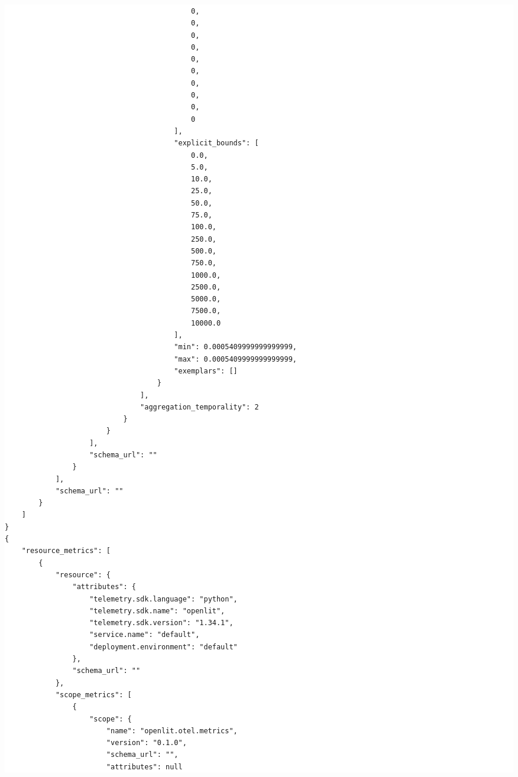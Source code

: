                                                 0,
                                                0,
                                                0,
                                                0,
                                                0,
                                                0,
                                                0,
                                                0,
                                                0,
                                                0
                                            ],
                                            "explicit_bounds": [
                                                0.0,
                                                5.0,
                                                10.0,
                                                25.0,
                                                50.0,
                                                75.0,
                                                100.0,
                                                250.0,
                                                500.0,
                                                750.0,
                                                1000.0,
                                                2500.0,
                                                5000.0,
                                                7500.0,
                                                10000.0
                                            ],
                                            "min": 0.0005409999999999999,
                                            "max": 0.0005409999999999999,
                                            "exemplars": []
                                        }
                                    ],
                                    "aggregation_temporality": 2
                                }
                            }
                        ],
                        "schema_url": ""
                    }
                ],
                "schema_url": ""
            }
        ]
    }
    {
        "resource_metrics": [
            {
                "resource": {
                    "attributes": {
                        "telemetry.sdk.language": "python",
                        "telemetry.sdk.name": "openlit",
                        "telemetry.sdk.version": "1.34.1",
                        "service.name": "default",
                        "deployment.environment": "default"
                    },
                    "schema_url": ""
                },
                "scope_metrics": [
                    {
                        "scope": {
                            "name": "openlit.otel.metrics",
                            "version": "0.1.0",
                            "schema_url": "",
                            "attributes": null